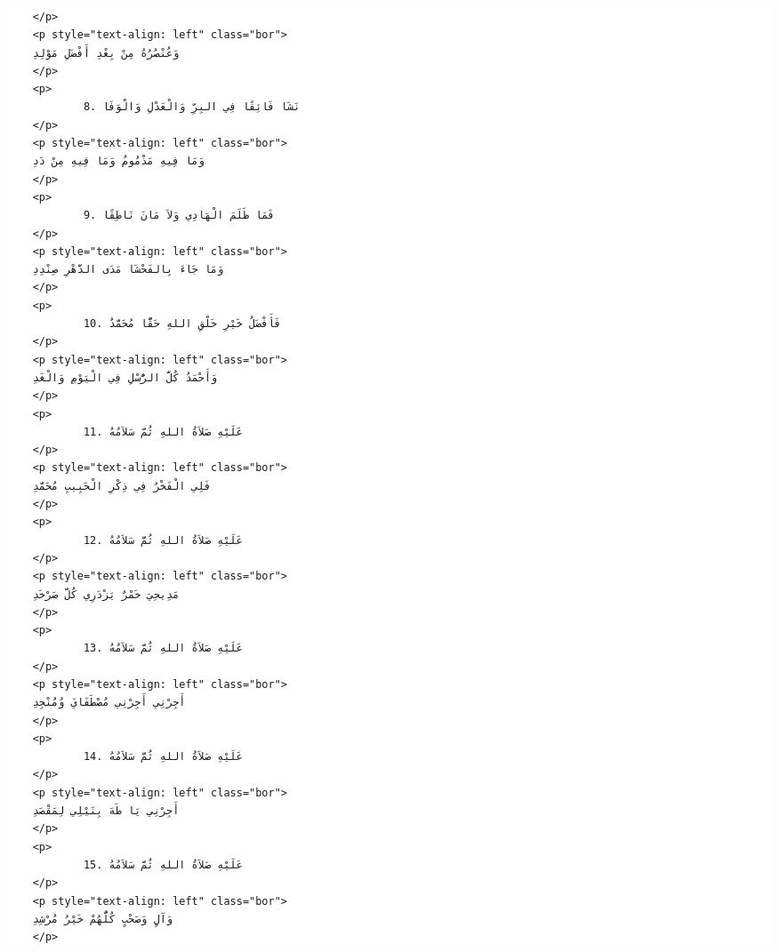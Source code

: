         </p>
        <p style="text-align: left" class="bor">
		وَعُنْصُرُهُ مِنْ بِعْدِ أَفْضَلِ مَوْلِدِ
        </p>
        <p>
                8. نَشَا فَائِقًا فِي البِرِّ وَالْعَدْلِ وَالْوَفَا 
        </p>
        <p style="text-align: left" class="bor">
		وَمَا فِيهِ مَذْمُومٌ وَمَا فِيهِ مِنْ دَدِ
        </p>
        <p>
                9. فَمَا ظَلَمَ الْهَادِي وَلاَ مَانَ نَاطِقًا 
        </p>
        <p style="text-align: left" class="bor">
		وَمَا جَاءَ بِالفَحْشَا مَدَى الدَّهْرِ صِنْدِدِ
        </p>
        <p>
                10. فَأَفْضَلُ خَيْرِ خَلْقِ اللهِ حَقًّا مُحَمَّدٌ 
        </p>
        <p style="text-align: left" class="bor">
		وَأَحْمَدُ كُلَّ الرُّسْلِ فِي الْيَوْمِ وَالْغَدِ
        </p>
        <p>
                11. عَلَيْهِ صَلاَةُ اللهِ ثُمَّ سَلاَمُهُ 
        </p>
        <p style="text-align: left" class="bor">
		فَلِي الْفَخْرُ فِي ذِكْرِ الْحَبِيبِ مُحَمَّدِ
        </p>
        <p>
                12. عَلَيْهِ صَلاَةُ اللهِ ثُمَّ سَلاَمُهُ 
        </p>
        <p style="text-align: left" class="bor">
		مَدِيحِيَ خَمْرٌ يَزْدَرِي كُلَّ صَرْخَدِ
        </p>
        <p>
                13. عَلَيْهِ صَلاَةُ اللهِ ثُمَّ سَلاَمُهُ 
        </p>
        <p style="text-align: left" class="bor">
		أَجِرْنِي أَجِرْنِي مُصْطَفَايَ وُمُنْجِدِ
        </p>
        <p>
                14. عَلَيْهِ صَلاَةُ اللهِ ثُمَّ سَلاَمُهُ 
        </p>
        <p style="text-align: left" class="bor">
		أَجِرْنِي يَا طَهَ بِنَيْلِي لِمَقْصَدِ
        </p>
        <p>
                15. عَلَيْهِ صَلاَةُ اللهِ ثُمَّ سَلاَمُهُ 
        </p>
        <p style="text-align: left" class="bor">
		وَآلٍ وَصَحْبٍ كُلُّهُمْ خَيْرُ مُرْشِدِ
        </p>
</div>
